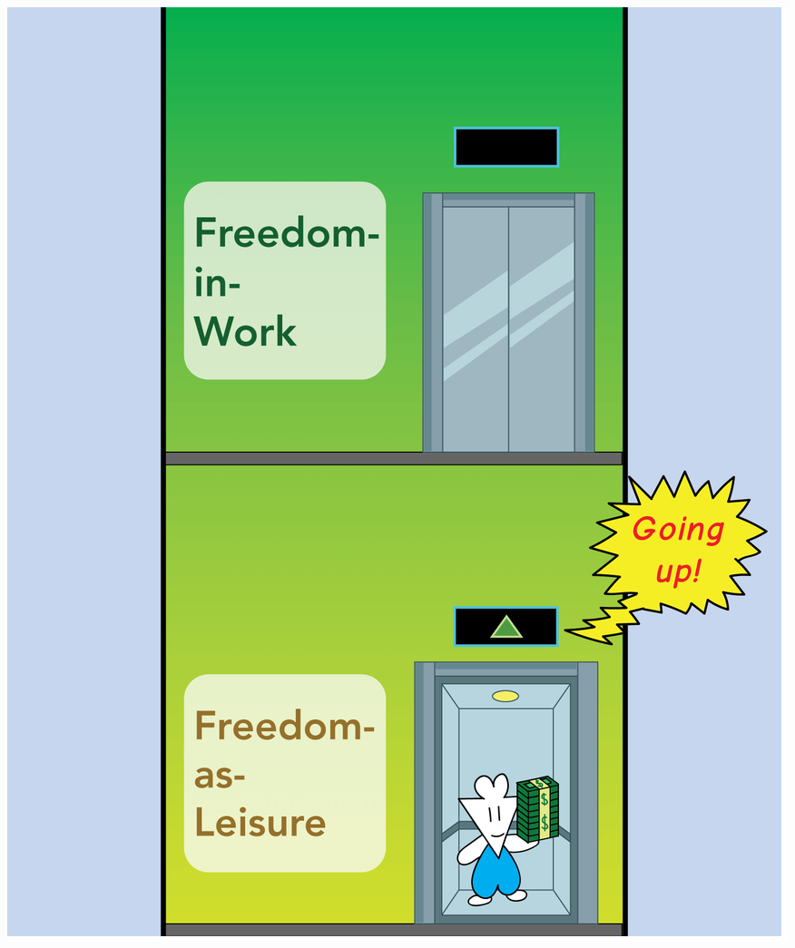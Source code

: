 [![moving up to freedom-in-work](D03-Going-to-Freedom-in-Work.png)](https://moretothat.com/wp-content/uploads/2020/01/D03-Going-to-Freedom-in-Work.png)
